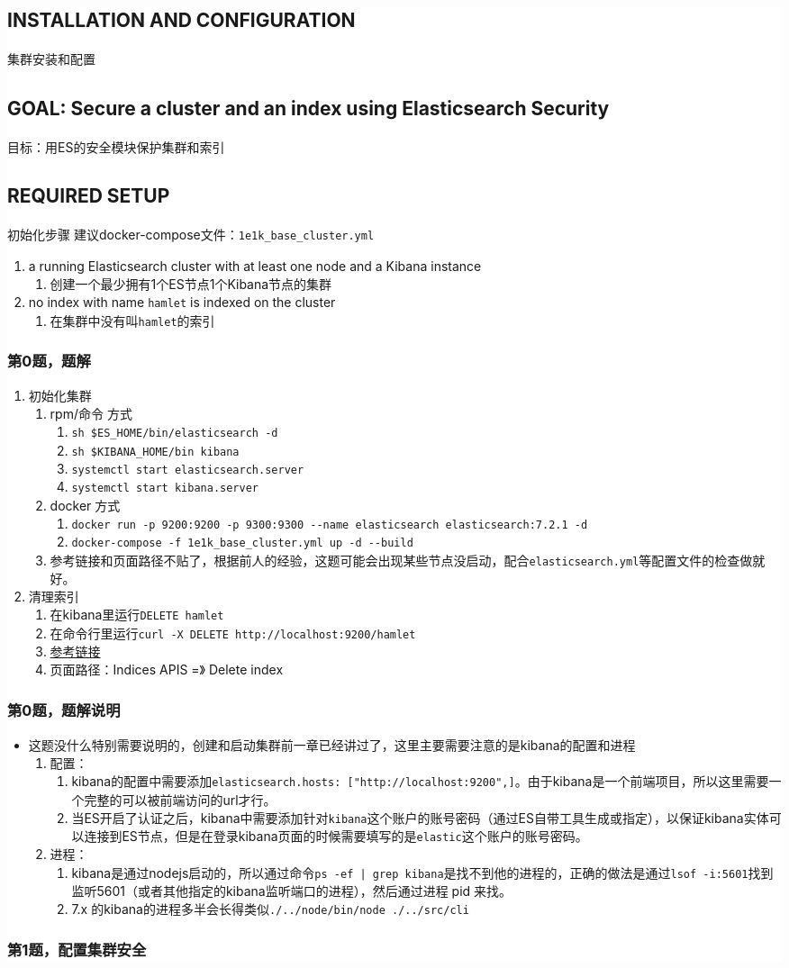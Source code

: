 ## INSTALLATION AND CONFIGURATION

集群安装和配置

## GOAL: Secure a cluster and an index using Elasticsearch Security

目标：用ES的安全模块保护集群和索引

## REQUIRED SETUP
初始化步骤
建议docker-compose文件：`1e1k_base_cluster.yml`
1. a running Elasticsearch cluster with at least one node and a Kibana instance
   1. 创建一个最少拥有1个ES节点1个Kibana节点的集群
1. no index with name `hamlet` is indexed on the cluster
   1. 在集群中没有叫`hamlet`的索引

### 第0题，题解

1. 初始化集群
   1. rpm/命令 方式
      1. `sh $ES_HOME/bin/elasticsearch -d`
      1. `sh $KIBANA_HOME/bin kibana`
      1. `systemctl start elasticsearch.server`
      1. `systemctl start kibana.server`
   1. docker 方式
      1. `docker run -p 9200:9200 -p 9300:9300 --name elasticsearch elasticsearch:7.2.1 -d`
      1. `docker-compose -f 1e1k_base_cluster.yml up -d --build`
   1. 参考链接和页面路径不贴了，根据前人的经验，这题可能会出现某些节点没启动，配合`elasticsearch.yml`等配置文件的检查做就好。
1. 清理索引
   1. 在kibana里运行`DELETE hamlet`
   1. 在命令行里运行`curl -X DELETE http://localhost:9200/hamlet`
   1. [参考链接](https://www.elastic.co/guide/en/elasticsearch/reference/7.2/indices-delete-index.html)
   1. 页面路径：Indices APIS =》 Delete index

### 第0题，题解说明

* 这题没什么特别需要说明的，创建和启动集群前一章已经讲过了，这里主要需要注意的是kibana的配置和进程
  1. 配置：
     1. kibana的配置中需要添加`elasticsearch.hosts: ["http://localhost:9200",]`。由于kibana是一个前端项目，所以这里需要一个完整的可以被前端访问的url才行。
     2. 当ES开启了认证之后，kibana中需要添加针对`kibana`这个账户的账号密码（通过ES自带工具生成或指定），以保证kibana实体可以连接到ES节点，但是在登录kibana页面的时候需要填写的是`elastic`这个账户的账号密码。
  2. 进程：
     1. kibana是通过nodejs启动的，所以通过命令`ps -ef | grep kibana`是找不到他的进程的，正确的做法是通过`lsof -i:5601`找到监听5601（或者其他指定的kibana监听端口的进程），然后通过进程 pid 来找。
     2. 7.x 的kibana的进程多半会长得类似`./../node/bin/node ./../src/cli`

### 第1题，配置集群安全
